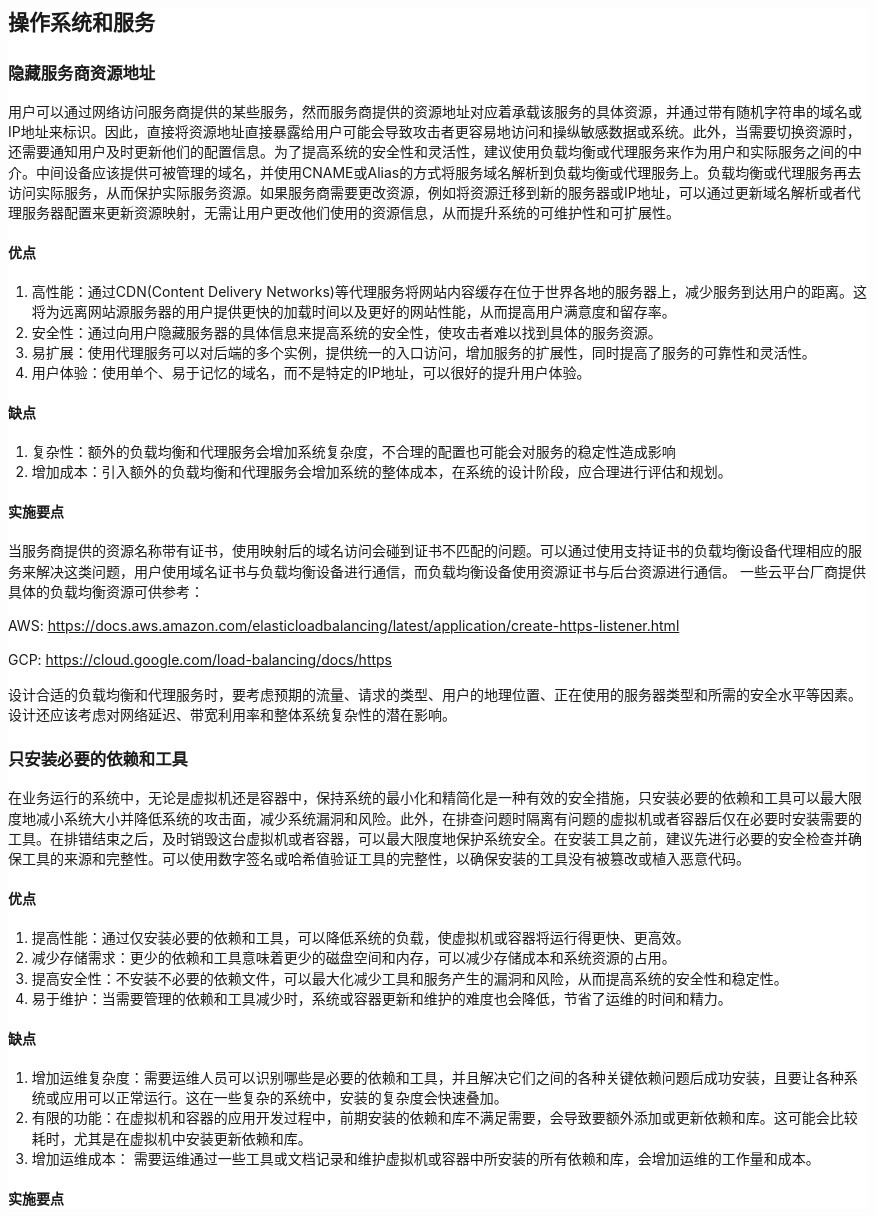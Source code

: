 ## 操作系统和服务

### 隐藏服务商资源地址

用户可以通过网络访问服务商提供的某些服务，然而服务商提供的资源地址对应着承载该服务的具体资源，并通过带有随机字符串的域名或IP地址来标识。因此，直接将资源地址直接暴露给用户可能会导致攻击者更容易地访问和操纵敏感数据或系统。此外，当需要切换资源时，还需要通知用户及时更新他们的配置信息。为了提高系统的安全性和灵活性，建议使用负载均衡或代理服务来作为用户和实际服务之间的中介。中间设备应该提供可被管理的域名，并使用CNAME或Alias的方式将服务域名解析到负载均衡或代理服务上。负载均衡或代理服务再去访问实际服务，从而保护实际服务资源。如果服务商需要更改资源，例如将资源迁移到新的服务器或IP地址，可以通过更新域名解析或者代理服务器配置来更新资源映射，无需让用户更改他们使用的资源信息，从而提升系统的可维护性和可扩展性。

#### 优点

1. 高性能：通过CDN(Content Delivery Networks)等代理服务将网站内容缓存在位于世界各地的服务器上，减少服务到达用户的距离。这将为远离网站源服务器的用户提供更快的加载时间以及更好的网站性能，从而提高用户满意度和留存率。
1. 安全性：通过向用户隐藏服务器的具体信息来提高系统的安全性，使攻击者难以找到具体的服务资源。
1. 易扩展：使用代理服务可以对后端的多个实例，提供统一的入口访问，增加服务的扩展性，同时提高了服务的可靠性和灵活性。
1. 用户体验：使用单个、易于记忆的域名，而不是特定的IP地址，可以很好的提升用户体验。

#### 缺点

1. 复杂性：额外的负载均衡和代理服务会增加系统复杂度，不合理的配置也可能会对服务的稳定性造成影响
1. 增加成本：引入额外的负载均衡和代理服务会增加系统的整体成本，在系统的设计阶段，应合理进行评估和规划。

#### 实施要点

当服务商提供的资源名称带有证书，使用映射后的域名访问会碰到证书不匹配的问题。可以通过使用支持证书的负载均衡设备代理相应的服务来解决这类问题，用户使用域名证书与负载均衡设备进行通信，而负载均衡设备使用资源证书与后台资源进行通信。
一些云平台厂商提供具体的负载均衡资源可供参考：

AWS: https://docs.aws.amazon.com/elasticloadbalancing/latest/application/create-https-listener.html

GCP: https://cloud.google.com/load-balancing/docs/https

设计合适的负载均衡和代理服务时，要考虑预期的流量、请求的类型、用户的地理位置、正在使用的服务器类型和所需的安全水平等因素。设计还应该考虑对网络延迟、带宽利用率和整体系统复杂性的潜在影响。

### 只安装必要的依赖和工具

在业务运行的系统中，无论是虚拟机还是容器中，保持系统的最小化和精简化是一种有效的安全措施，只安装必要的依赖和工具可以最大限度地减小系统大小并降低系统的攻击面，减少系统漏洞和风险。此外，在排查问题时隔离有问题的虚拟机或者容器后仅在必要时安装需要的工具。在排错结束之后，及时销毁这台虚拟机或者容器，可以最大限度地保护系统安全。在安装工具之前，建议先进行必要的安全检查并确保工具的来源和完整性。可以使用数字签名或哈希值验证工具的完整性，以确保安装的工具没有被篡改或植入恶意代码。

#### 优点

1. 提高性能：通过仅安装必要的依赖和工具，可以降低系统的负载，使虚拟机或容器将运行得更快、更高效。
1. 减少存储需求：更少的依赖和工具意味着更少的磁盘空间和内存，可以减少存储成本和系统资源的占用。
1. 提高安全性：不安装不必要的依赖文件，可以最大化减少工具和服务产生的漏洞和风险，从而提高系统的安全性和稳定性。
1. 易于维护：当需要管理的依赖和工具减少时，系统或容器更新和维护的难度也会降低，节省了运维的时间和精力。

#### 缺点

1. 增加运维复杂度：需要运维人员可以识别哪些是必要的依赖和工具，并且解决它们之间的各种关键依赖问题后成功安装，且要让各种系统或应用可以正常运行。这在一些复杂的系统中，安装的复杂度会快速叠加。
1. 有限的功能：在虚拟机和容器的应用开发过程中，前期安装的依赖和库不满足需要，会导致要额外添加或更新依赖和库。这可能会比较耗时，尤其是在虚拟机中安装更新依赖和库。
1. 增加运维成本： 需要运维通过一些工具或文档记录和维护虚拟机或容器中所安装的所有依赖和库，会增加运维的工作量和成本。

#### 实施要点
